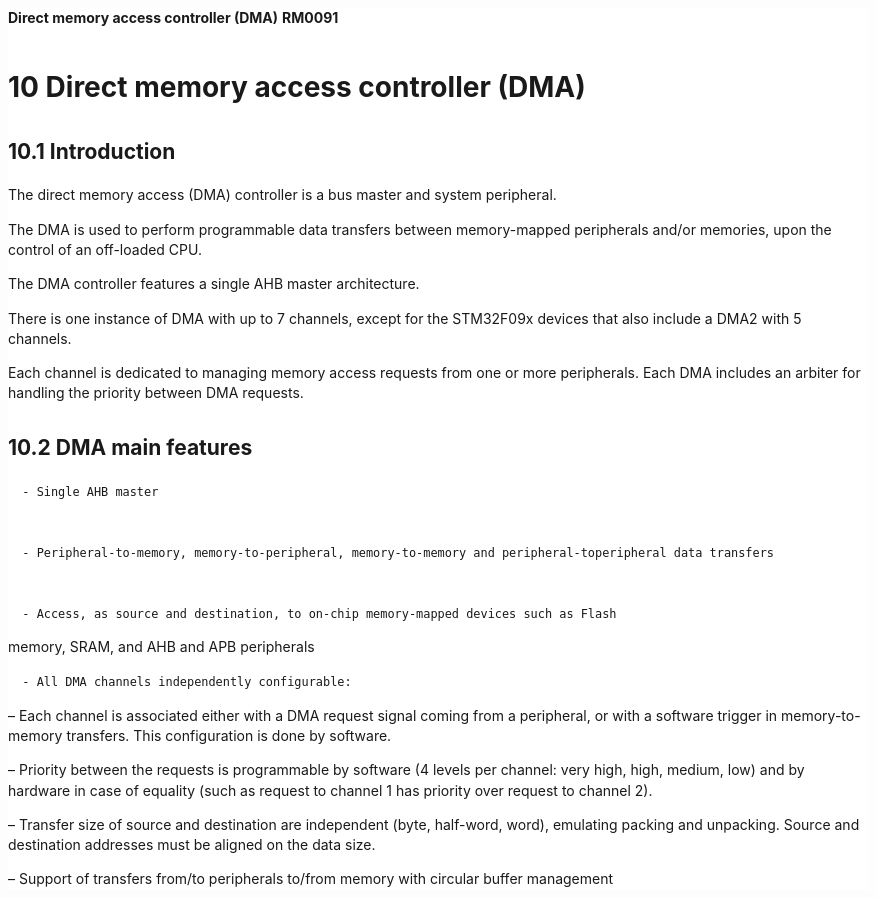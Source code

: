 **Direct memory access controller (DMA)** **RM0091**

# **10 Direct memory access controller (DMA)**

## **10.1 Introduction**


The direct memory access (DMA) controller is a bus master and system peripheral.


The DMA is used to perform programmable data transfers between memory-mapped
peripherals and/or memories, upon the control of an off-loaded CPU.


The DMA controller features a single AHB master architecture.


There is one instance of DMA with up to 7 channels, except for the STM32F09x devices that
also include a DMA2 with 5 channels.


Each channel is dedicated to managing memory access requests from one or more
peripherals. Each DMA includes an arbiter for handling the priority between DMA requests.

## **10.2 DMA main features**


      - Single AHB master


      - Peripheral-to-memory, memory-to-peripheral, memory-to-memory and peripheral-toperipheral data transfers


      - Access, as source and destination, to on-chip memory-mapped devices such as Flash
memory, SRAM, and AHB and APB peripherals


      - All DMA channels independently configurable:


–
Each channel is associated either with a DMA request signal coming from a
peripheral, or with a software trigger in memory-to-memory transfers. This
configuration is done by software.


–
Priority between the requests is programmable by software (4 levels per channel:
very high, high, medium, low) and by hardware in case of equality (such as
request to channel 1 has priority over request to channel 2).


–
Transfer size of source and destination are independent (byte, half-word, word),
emulating packing and unpacking. Source and destination addresses must be
aligned on the data size.


–
Support of transfers from/to peripherals to/from memory with circular buffer
management
